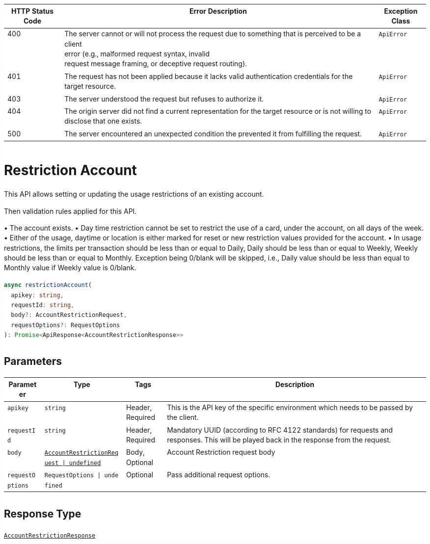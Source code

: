 | HTTP Status Code | Error Description | Exception Class |
|  --- | --- | --- |
| 400 | The server cannot or will not process the request  due to something that is perceived to be a client<br>error (e.g., malformed request syntax, invalid<br>request message framing, or deceptive request routing). | `ApiError` |
| 401 | The request has not been applied because it lacks valid  authentication credentials for the target resource. | `ApiError` |
| 403 | The server understood the request but refuses to authorize it. | `ApiError` |
| 404 | The origin server did not find a current representation  for the target resource or is not willing to disclose  that one exists. | `ApiError` |
| 500 | The server encountered an unexpected condition the prevented it from fulfilling the request. | `ApiError` |


# Restriction Account

This API allows setting or updating the usage restrictions of an existing account.

Then validation rules applied for this API.

•    The account exists.
•    Day time restriction cannot be set to restrict the use of a card, under the account, on all days of the week.
•    Either of the usage, daytime or location is either marked for reset or new restriction values provided for the account.
•    In usage restrictions, the limits per transaction should be less than or equal to Daily, Daily should be less than or equal to Weekly, Weekly should be less than or equal to Monthly. Exception being 0/blank will be skipped, i.e., Daily value should be less than equal to Monthly value if Weekly value is 0/blank.

```ts
async restrictionAccount(
  apikey: string,
  requestId: string,
  body?: AccountRestrictionRequest,
  requestOptions?: RequestOptions
): Promise<ApiResponse<AccountRestrictionResponse>>
```

## Parameters

| Parameter | Type | Tags | Description |
|  --- | --- | --- | --- |
| `apikey` | `string` | Header, Required | This is the API key of the specific environment which needs to be passed by the client. |
| `requestId` | `string` | Header, Required | Mandatory UUID (according to RFC 4122 standards) for requests and responses. This will be played back in the response from the request. |
| `body` | [`AccountRestrictionRequest \| undefined`](../../doc/models/account-restriction-request.md) | Body, Optional | Account Restriction request body |
| `requestOptions` | `RequestOptions \| undefined` | Optional | Pass additional request options. |

## Response Type

[`AccountRestrictionResponse`](../../doc/models/account-restriction-response.md)
